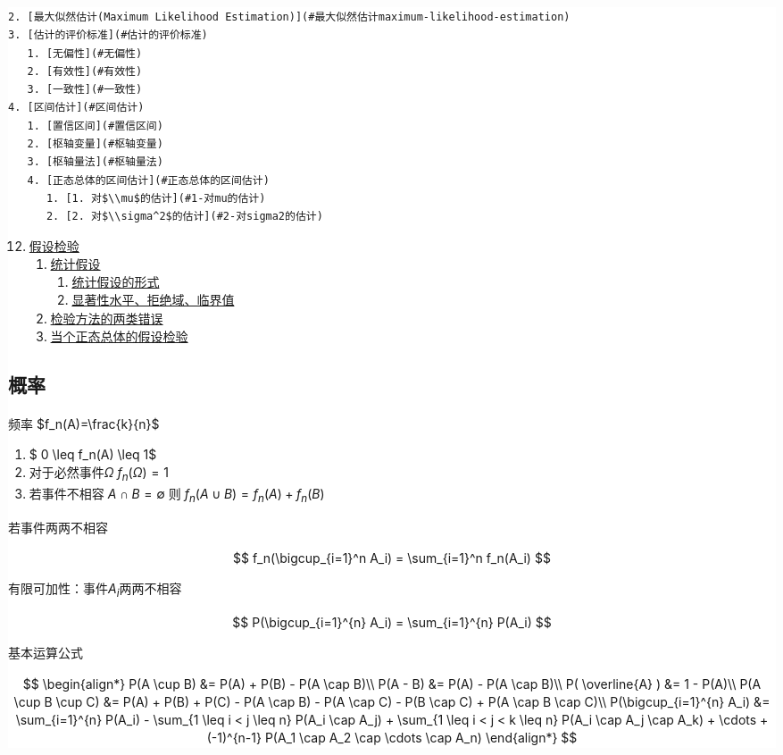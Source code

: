     2. [最大似然估计(Maximum Likelihood Estimation)](#最大似然估计maximum-likelihood-estimation)
    3. [估计的评价标准](#估计的评价标准)
       1. [无偏性](#无偏性)
       2. [有效性](#有效性)
       3. [一致性](#一致性)
    4. [区间估计](#区间估计)
       1. [置信区间](#置信区间)
       2. [枢轴变量](#枢轴变量)
       3. [枢轴量法](#枢轴量法)
       4. [正态总体的区间估计](#正态总体的区间估计)
          1. [1. 对$\\mu$的估计](#1-对mu的估计)
          2. [2. 对$\\sigma^2$的估计](#2-对sigma2的估计)
12. [假设检验](#假设检验)
    1. [统计假设](#统计假设)
       1. [统计假设的形式](#统计假设的形式)
       2. [显著性水平、拒绝域、临界值](#显著性水平拒绝域临界值)
    2. [检验方法的两类错误](#检验方法的两类错误)
    3. [当个正态总体的假设检验](#当个正态总体的假设检验)


## 概率

频率 $f_n(A)=\frac{k}{n}$
1. $ 0 \leq f_n(A) \leq 1$
2. 对于必然事件$\Omega$ $f_n(\Omega)=1$
3. 若事件不相容 $A \cap B = \emptyset$ 则 $f_n(A \cup B) = f_n(A) + f_n(B)$

若事件两两不相容

$$
f_n(\bigcup_{i=1}^n A_i) = \sum_{i=1}^n f_n(A_i)
$$

有限可加性：事件$A_i$两两不相容

$$
P(\bigcup_{i=1}^{n} A_i) = \sum_{i=1}^{n} P(A_i)
$$

基本运算公式

$$
\begin{align*}
    P(A \cup B) &= P(A) + P(B) - P(A \cap B)\\
    P(A - B) &= P(A) - P(A \cap B)\\
    P( \overline{A} ) &= 1 - P(A)\\
    P(A \cup B \cup C) &= P(A) + P(B) + P(C) - P(A \cap B) - P(A \cap C) - P(B \cap C) + P(A \cap B \cap C)\\
    P(\bigcup_{i=1}^{n} A_i) &= \sum_{i=1}^{n} P(A_i) - \sum_{1 \leq i < j \leq n} P(A_i \cap A_j) + \sum_{1 \leq i < j < k \leq n} P(A_i \cap A_j \cap A_k) + \cdots + (-1)^{n-1} P(A_1 \cap A_2 \cap \cdots \cap A_n)
\end{align*}
$$
